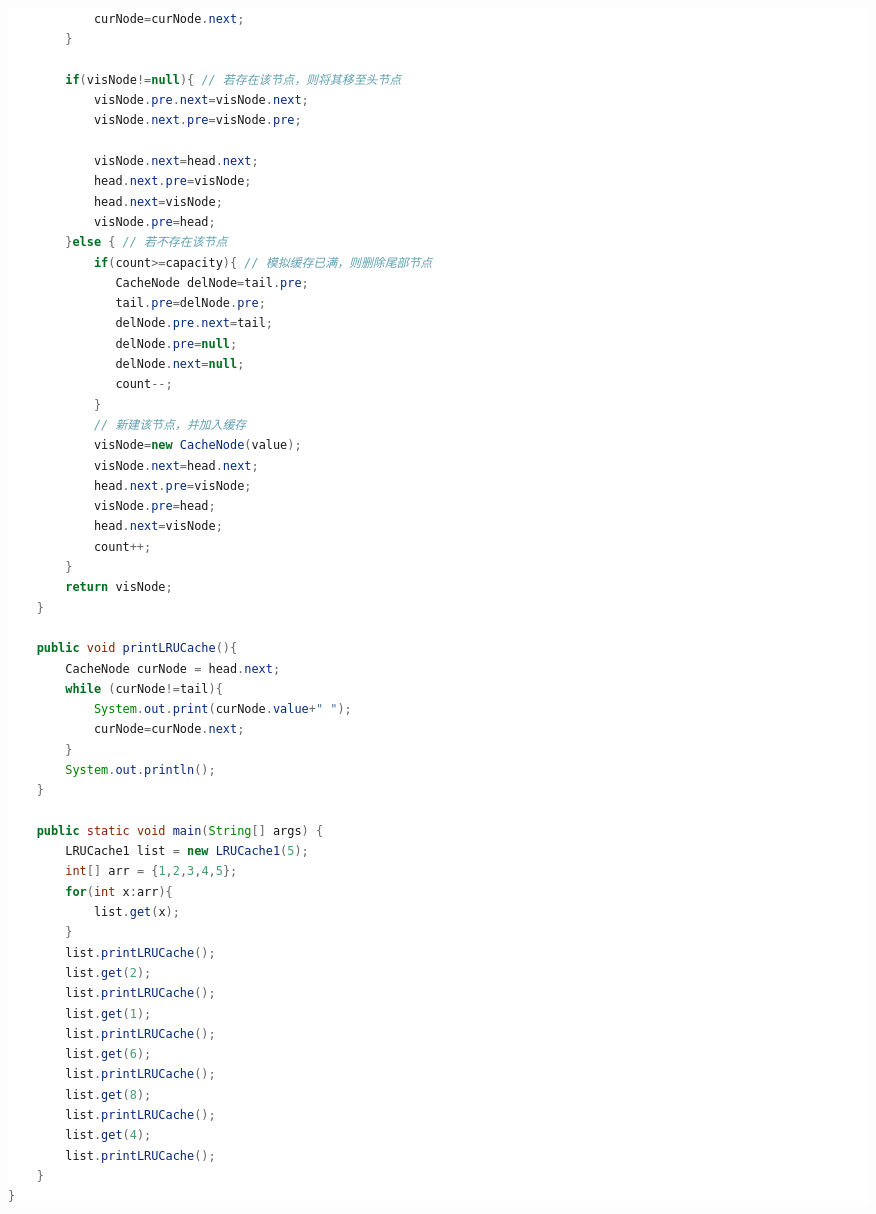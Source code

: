 ```java
            curNode=curNode.next;
        }

        if(visNode!=null){ // 若存在该节点，则将其移至头节点
            visNode.pre.next=visNode.next;
            visNode.next.pre=visNode.pre;

            visNode.next=head.next;
            head.next.pre=visNode;
            head.next=visNode;
            visNode.pre=head;
        }else { // 若不存在该节点
            if(count>=capacity){ // 模拟缓存已满，则删除尾部节点
               CacheNode delNode=tail.pre;
               tail.pre=delNode.pre;
               delNode.pre.next=tail;
               delNode.pre=null;
               delNode.next=null;
               count--;
            }
            // 新建该节点，并加入缓存
            visNode=new CacheNode(value);
            visNode.next=head.next;
            head.next.pre=visNode;
            visNode.pre=head;
            head.next=visNode;
            count++;
        }
        return visNode;
    }

    public void printLRUCache(){
        CacheNode curNode = head.next;
        while (curNode!=tail){
            System.out.print(curNode.value+" ");
            curNode=curNode.next;
        }
        System.out.println();
    }

    public static void main(String[] args) {
        LRUCache1 list = new LRUCache1(5);
        int[] arr = {1,2,3,4,5};
        for(int x:arr){
            list.get(x);
        }
        list.printLRUCache();
        list.get(2);
        list.printLRUCache();
        list.get(1);
        list.printLRUCache();
        list.get(6);
        list.printLRUCache();
        list.get(8);
        list.printLRUCache();
        list.get(4);
        list.printLRUCache();
    }
}

```
